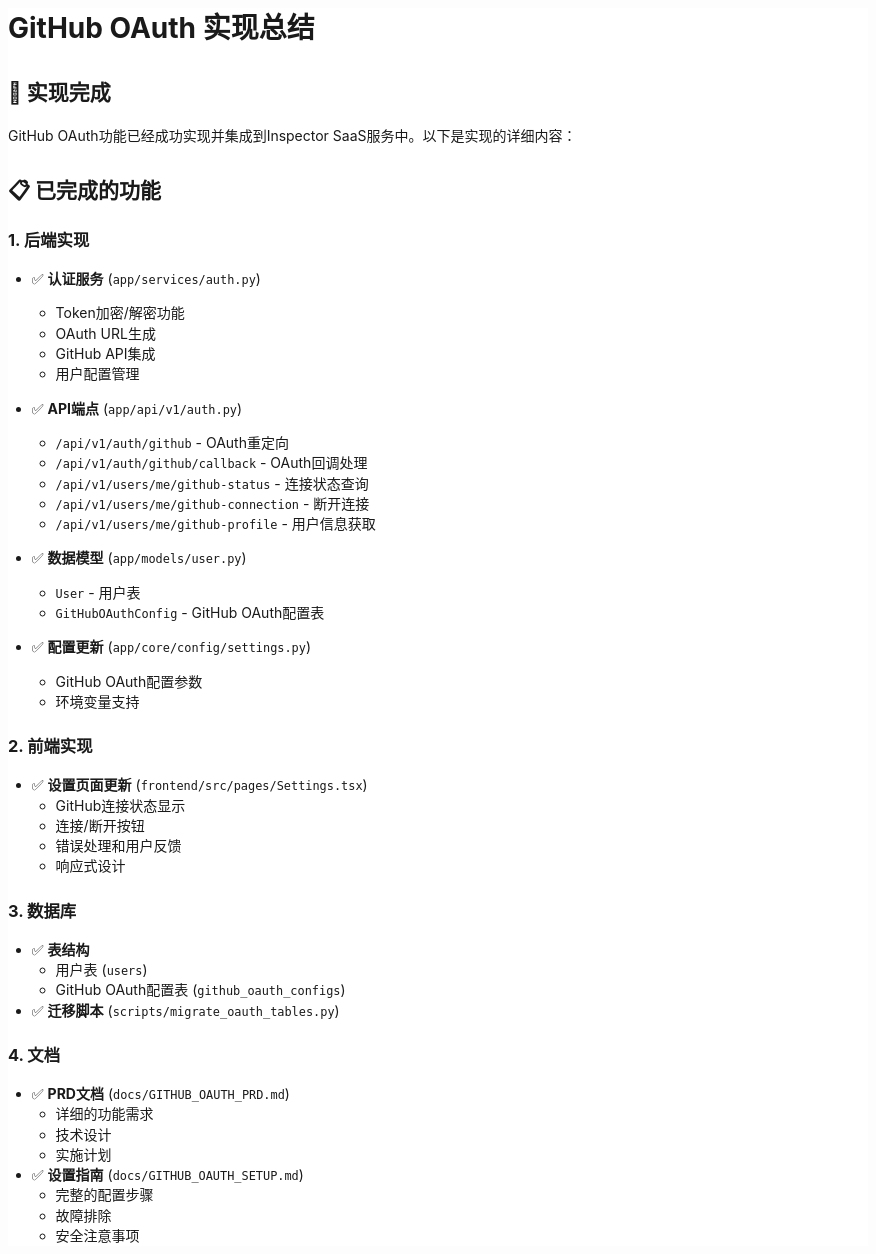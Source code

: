 # GitHub OAuth 实现总结

## 🎉 实现完成

GitHub OAuth功能已经成功实现并集成到Inspector SaaS服务中。以下是实现的详细内容：

## 📋 已完成的功能

### 1. 后端实现
- ✅ **认证服务** (`app/services/auth.py`)
  - Token加密/解密功能
  - OAuth URL生成
  - GitHub API集成
  - 用户配置管理

- ✅ **API端点** (`app/api/v1/auth.py`)
  - `/api/v1/auth/github` - OAuth重定向
  - `/api/v1/auth/github/callback` - OAuth回调处理
  - `/api/v1/users/me/github-status` - 连接状态查询
  - `/api/v1/users/me/github-connection` - 断开连接
  - `/api/v1/users/me/github-profile` - 用户信息获取

- ✅ **数据模型** (`app/models/user.py`)
  - `User` - 用户表
  - `GitHubOAuthConfig` - GitHub OAuth配置表

- ✅ **配置更新** (`app/core/config/settings.py`)
  - GitHub OAuth配置参数
  - 环境变量支持

### 2. 前端实现
- ✅ **设置页面更新** (`frontend/src/pages/Settings.tsx`)
  - GitHub连接状态显示
  - 连接/断开按钮
  - 错误处理和用户反馈
  - 响应式设计

### 3. 数据库
- ✅ **表结构** 
  - 用户表 (`users`)
  - GitHub OAuth配置表 (`github_oauth_configs`)
- ✅ **迁移脚本** (`scripts/migrate_oauth_tables.py`)

### 4. 文档
- ✅ **PRD文档** (`docs/GITHUB_OAUTH_PRD.md`)
  - 详细的功能需求
  - 技术设计
  - 实施计划
- ✅ **设置指南** (`docs/GITHUB_OAUTH_SETUP.md`)
  - 完整的配置步骤
  - 故障排除
  - 安全注意事项
